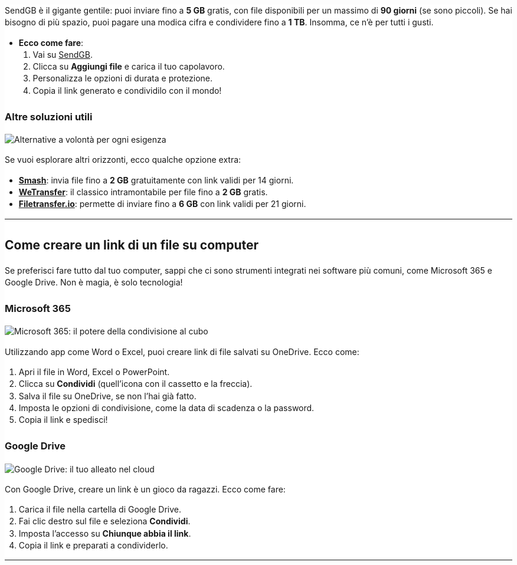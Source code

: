 SendGB è il gigante gentile: puoi inviare fino a **5 GB** gratis, con file disponibili per un massimo di **90 giorni** (se sono piccoli). Se hai bisogno di più spazio, puoi pagare una modica cifra e condividere fino a **1 TB**. Insomma, ce n’è per tutti i gusti.

- **Ecco come fare**:
  1. Vai su [SendGB](https://www.sendgb.com/).
  2. Clicca su **Aggiungi file** e carica il tuo capolavoro.
  3. Personalizza le opzioni di durata e protezione.
  4. Copia il link generato e condividilo con il mondo!

### Altre soluzioni utili

![Alternative a volontà per ogni esigenza](/guide-img/output/249958b7.jpg)

Se vuoi esplorare altri orizzonti, ecco qualche opzione extra:
- **[Smash](https://fromsmash.com/it/)**: invia file fino a **2 GB** gratuitamente con link validi per 14 giorni.
- **[WeTransfer](https://wetransfer.com/)**: il classico intramontabile per file fino a **2 GB** gratis.
- **[Filetransfer.io](https://filetransfer.io/)**: permette di inviare fino a **6 GB** con link validi per 21 giorni.

---

## Come creare un link di un file su computer

Se preferisci fare tutto dal tuo computer, sappi che ci sono strumenti integrati nei software più comuni, come Microsoft 365 e Google Drive. Non è magia, è solo tecnologia!

### Microsoft 365

![Microsoft 365: il potere della condivisione al cubo](/guide-img/output/5da5c1.jpg)

Utilizzando app come Word o Excel, puoi creare link di file salvati su OneDrive. Ecco come:
1. Apri il file in Word, Excel o PowerPoint.
2. Clicca su **Condividi** (quell’icona con il cassetto e la freccia).
3. Salva il file su OneDrive, se non l’hai già fatto.
4. Imposta le opzioni di condivisione, come la data di scadenza o la password.
5. Copia il link e spedisci!

### Google Drive

![Google Drive: il tuo alleato nel cloud](/guide-img/output/17a42809.jpg)

Con Google Drive, creare un link è un gioco da ragazzi. Ecco come fare:
1. Carica il file nella cartella di Google Drive.
2. Fai clic destro sul file e seleziona **Condividi**.
3. Imposta l’accesso su **Chiunque abbia il link**.
4. Copia il link e preparati a condividerlo.

---
